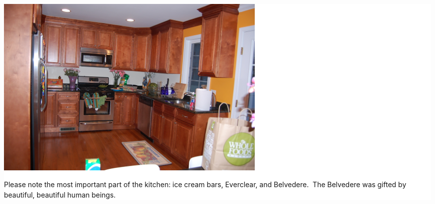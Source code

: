   <a href="https://raw.githubusercontent.com/veekaybee/wlb/gh-pages/assets/images/2011/06/DSC_0591.jpg"><img class="aligncenter size-full wp-image-5101" title="DSC_0591" src="https://raw.githubusercontent.com/veekaybee/wlb/gh-pages/assets/images/2011/06/DSC_0591.jpg" alt="" width="505" height="336" /></a>
</p>

<p style="text-align: left;">
  Please note the most important part of the kitchen: ice cream bars, Everclear, and Belvedere.  The Belvedere was gifted by beautiful, beautiful human beings.
</p>

<p style="text-align: left;">